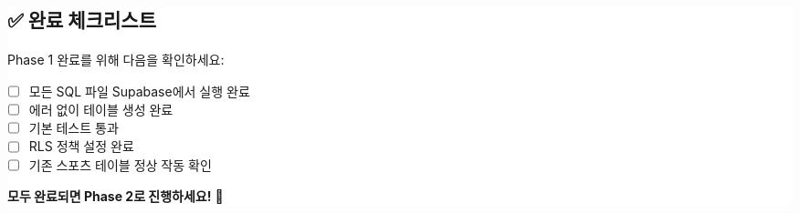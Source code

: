 
## ✅ 완료 체크리스트

Phase 1 완료를 위해 다음을 확인하세요:

- [ ] 모든 SQL 파일 Supabase에서 실행 완료
- [ ] 에러 없이 테이블 생성 완료
- [ ] 기본 테스트 통과
- [ ] RLS 정책 설정 완료
- [ ] 기존 스포츠 테이블 정상 작동 확인

**모두 완료되면 Phase 2로 진행하세요!** 🎉

